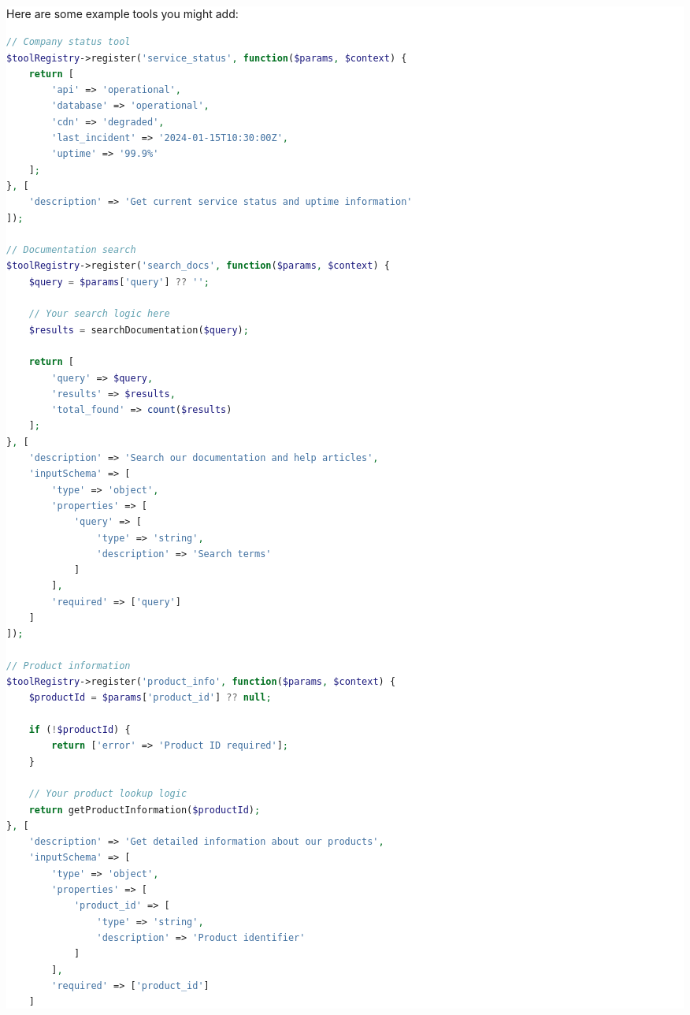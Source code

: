 Here are some example tools you might add:

```php
// Company status tool
$toolRegistry->register('service_status', function($params, $context) {
    return [
        'api' => 'operational',
        'database' => 'operational',
        'cdn' => 'degraded',
        'last_incident' => '2024-01-15T10:30:00Z',
        'uptime' => '99.9%'
    ];
}, [
    'description' => 'Get current service status and uptime information'
]);

// Documentation search
$toolRegistry->register('search_docs', function($params, $context) {
    $query = $params['query'] ?? '';

    // Your search logic here
    $results = searchDocumentation($query);

    return [
        'query' => $query,
        'results' => $results,
        'total_found' => count($results)
    ];
}, [
    'description' => 'Search our documentation and help articles',
    'inputSchema' => [
        'type' => 'object',
        'properties' => [
            'query' => [
                'type' => 'string',
                'description' => 'Search terms'
            ]
        ],
        'required' => ['query']
    ]
]);

// Product information
$toolRegistry->register('product_info', function($params, $context) {
    $productId = $params['product_id'] ?? null;

    if (!$productId) {
        return ['error' => 'Product ID required'];
    }

    // Your product lookup logic
    return getProductInformation($productId);
}, [
    'description' => 'Get detailed information about our products',
    'inputSchema' => [
        'type' => 'object',
        'properties' => [
            'product_id' => [
                'type' => 'string',
                'description' => 'Product identifier'
            ]
        ],
        'required' => ['product_id']
    ]
```